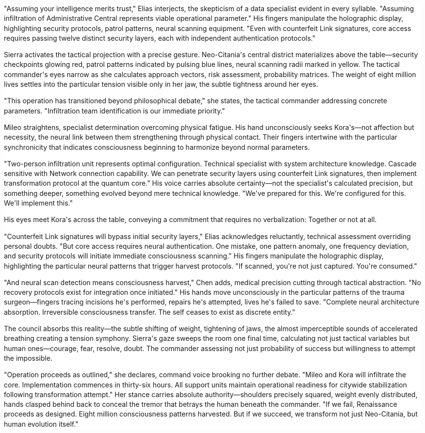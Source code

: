 "Assuming your intelligence merits trust," Elias interjects, the skepticism of a data specialist evident in every syllable. "Assuming infiltration of Administrative Central represents viable operational parameter." His fingers manipulate the holographic display, highlighting security protocols, patrol patterns, neural scanning equipment. "Even with counterfeit Link signatures, core access requires passing twelve distinct security layers, each with independent authentication protocols."

Sierra activates the tactical projection with a precise gesture. Neo-Citania's central district materializes above the table—security checkpoints glowing red, patrol patterns indicated by pulsing blue lines, neural scanning radii marked in yellow. The tactical commander's eyes narrow as she calculates approach vectors, risk assessment, probability matrices. The weight of eight million lives settles into the particular tension visible only in her jaw, the subtle tightness around her eyes.

"This operation has transitioned beyond philosophical debate," she states, the tactical commander addressing concrete parameters. "Infiltration team identification is our immediate priority."

Mileo straightens, specialist determination overcoming physical fatigue. His hand unconsciously seeks Kora's—not affection but necessity, the neural link between them strengthening through physical contact. Their fingers intertwine with the particular synchronicity that indicates consciousness beginning to harmonize beyond normal parameters.

"Two-person infiltration unit represents optimal configuration. Technical specialist with system architecture knowledge. Cascade sensitive with Network connection capability. We can penetrate security layers using counterfeit Link signatures, then implement transformation protocol at the quantum core." His voice carries absolute certainty—not the specialist's calculated precision, but something deeper, something evolved beyond mere technical knowledge. "We've prepared for this. We're configured for this. We'll implement this."

His eyes meet Kora's across the table, conveying a commitment that requires no verbalization: Together or not at all.

"Counterfeit Link signatures will bypass initial security layers," Elias acknowledges reluctantly, technical assessment overriding personal doubts. "But core access requires neural authentication. One mistake, one pattern anomaly, one frequency deviation, and security protocols will initiate immediate consciousness scanning." His fingers manipulate the holographic display, highlighting the particular neural patterns that trigger harvest protocols. "If scanned, you're not just captured. You're consumed."

"And neural scan detection means consciousness harvest," Chen adds, medical precision cutting through tactical abstraction. "No recovery protocols exist for integration once initiated." His hands move unconsciously in the particular patterns of the trauma surgeon—fingers tracing incisions he's performed, repairs he's attempted, lives he's failed to save. "Complete neural architecture absorption. Irreversible consciousness transfer. The self ceases to exist as discrete entity."

The council absorbs this reality—the subtle shifting of weight, tightening of jaws, the almost imperceptible sounds of accelerated breathing creating a tension symphony. Sierra's gaze sweeps the room one final time, calculating not just tactical variables but human ones—courage, fear, resolve, doubt. The commander assessing not just probability of success but willingness to attempt the impossible.

"Operation proceeds as outlined," she declares, command voice brooking no further debate. "Mileo and Kora will infiltrate the core. Implementation commences in thirty-six hours. All support units maintain operational readiness for citywide stabilization following transformation attempt." Her stance carries absolute authority—shoulders precisely squared, weight evenly distributed, hands clasped behind back to conceal the tremor that betrays the human beneath the commander. "If we fail, Renaissance proceeds as designed. Eight million consciousness patterns harvested. But if we succeed, we transform not just Neo-Citania, but human evolution itself."
